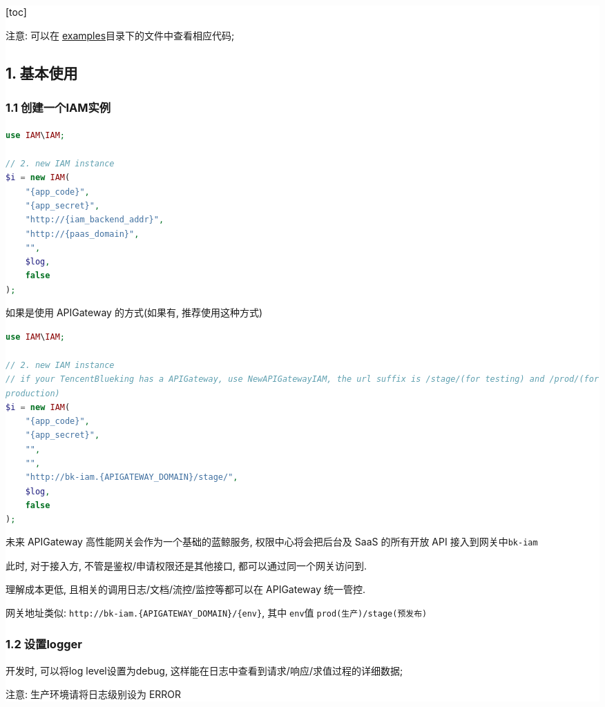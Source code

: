 [toc]

注意: 可以在 [examples](../examples)目录下的文件中查看相应代码;

## 1. 基本使用

### 1.1 创建一个IAM实例

```php
use IAM\IAM;

// 2. new IAM instance
$i = new IAM(
    "{app_code}",
    "{app_secret}",
    "http://{iam_backend_addr}",
    "http://{paas_domain}",
    "",
    $log,
    false
);
```

如果是使用 APIGateway 的方式(如果有, 推荐使用这种方式)


```php
use IAM\IAM;

// 2. new IAM instance
// if your TencentBlueking has a APIGateway, use NewAPIGatewayIAM, the url suffix is /stage/(for testing) and /prod/(for production)
$i = new IAM(
    "{app_code}",
    "{app_secret}",
    "",
    "",
    "http://bk-iam.{APIGATEWAY_DOMAIN}/stage/",
    $log,
    false
);
```

未来 APIGateway 高性能网关会作为一个基础的蓝鲸服务, 权限中心将会把后台及 SaaS 的所有开放 API 接入到网关中`bk-iam`

此时, 对于接入方, 不管是鉴权/申请权限还是其他接口, 都可以通过同一个网关访问到.

理解成本更低, 且相关的调用日志/文档/流控/监控等都可以在 APIGateway 统一管控.

网关地址类似: `http://bk-iam.{APIGATEWAY_DOMAIN}/{env}`, 其中 `env`值 `prod(生产)/stage(预发布)`

### 1.2 设置logger

开发时, 可以将log level设置为debug, 这样能在日志中查看到请求/响应/求值过程的详细数据;

注意: 生产环境请将日志级别设为 ERROR
